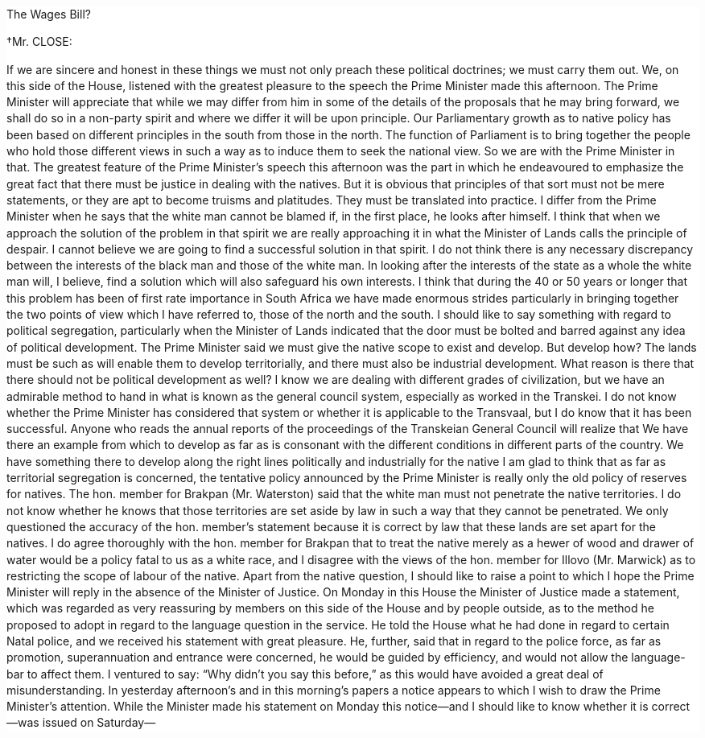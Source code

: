 <p>The Wages Bill?</p>

</speech>

<speech by="#close">

<from>&#x2020;Mr. <person refersTo="hansard_za">CLOSE</person>:</from>

<p>If we are sincere and honest in these things we must not only preach these political doctrines; we must carry them out. We, on this side of the House, listened with the greatest pleasure to the speech the Prime Minister made this afternoon. The Prime Minister will appreciate that while we may differ from him in some of the details of the proposals that he may bring forward, we shall do so in a non-party spirit and where we differ it will be upon principle. Our Parliamentary growth as to native policy has been based on different principles in the south from those in the north. The function of Parliament is to bring together the people who hold those different views in such a way as to induce them to seek the national view. So we are with the Prime Minister in that. The greatest feature of the Prime Minister&#x2019;s speech this afternoon was the part in which he endeavoured to emphasize the great fact that there must be justice in dealing with the natives. But it is obvious that principles of that sort must not be mere statements, or they are apt to become truisms and platitudes. They must be translated into practice. I differ from the Prime Minister when he says that the white man cannot be blamed if, in the first place, he looks after himself. I think that when we approach the solution of the problem in that spirit we are really approaching it in what the Minister of Lands calls the principle of despair. I cannot believe we are going to find a successful solution in that spirit. I do not think there is any necessary discrepancy between the interests of the black man and those of the white man. In looking after the interests of the state as a whole the white man will, I believe, find a solution which will also safeguard his own interests. I think that during the 40 or 50 years or longer that this problem has been of first rate importance in South Africa we have made enormous strides particularly in bringing together the two points of view which I have referred to, those of the north and the south. I should like to say something with regard to political segregation, particularly when the Minister of Lands indicated that the door must be bolted and barred against any idea of political development. The Prime Minister said we must give the native scope to exist and develop. But develop how? The lands must be such as will enable them to develop territorially, and there must also be industrial development. What reason is there that there should not be political development as well? I know we are dealing with different grades of civilization, but we have an admirable method to hand in what is known as the general council system, especially as worked in the Transkei. I do not know whether the Prime Minister has considered that system or whether it is applicable to the Transvaal, but I do know that it has been successful. Anyone who reads the annual reports of the proceedings of the Transkeian General Council will realize that We have there an example from which to develop as far as is consonant with the different conditions in different parts of the country. We have something there to develop along the right lines politically and industrially for the native I am glad to think that as far as territorial segregation is concerned, the tentative policy announced by the Prime Minister is really only the old policy of reserves for natives. The hon. member for Brakpan (Mr. Waterston) said that the white man must not penetrate the native territories. I do not know whether he knows that those territories are set aside by law in such a way that they cannot be penetrated. We only questioned the accuracy of the hon. member&#x2019;s statement because it is correct by law that these lands are set apart for the natives. I do agree thoroughly with the hon. member for Brakpan that to treat the native merely as a hewer of wood and drawer of water would be a policy fatal to us as a white race, and I disagree with the views of the hon. member for Illovo (Mr. Marwick) as to restricting the scope of labour of the native. Apart from the native question, I should like to raise a point to which I hope the Prime Minister will reply in the absence of the Minister of Justice. On Monday in this House the Minister of Justice made a statement, which was regarded as very reassuring by members on this side of the House and by people outside, as to the method he proposed to adopt in regard to the language question in the service. He told the House what he had done in regard to certain Natal police, and we received his statement with great pleasure. He, further, said that in regard to the police force, as far as promotion, superannuation and entrance were concerned, he would be guided by efficiency, and would not allow the language-bar to affect them. I ventured to say: &#x201C;Why didn&#x2019;t you say this before,&#x201D; as this would have avoided a great deal of misunderstanding. In yesterday afternoon&#x2019;s and in this morning&#x2019;s papers a notice appears to which I wish to draw the Prime Minister&#x2019;s attention. While the Minister made his statement on Monday this notice&#x2014;and I should like to know whether it is correct&#x2014;was issued on Saturday&#x2014;</p>
